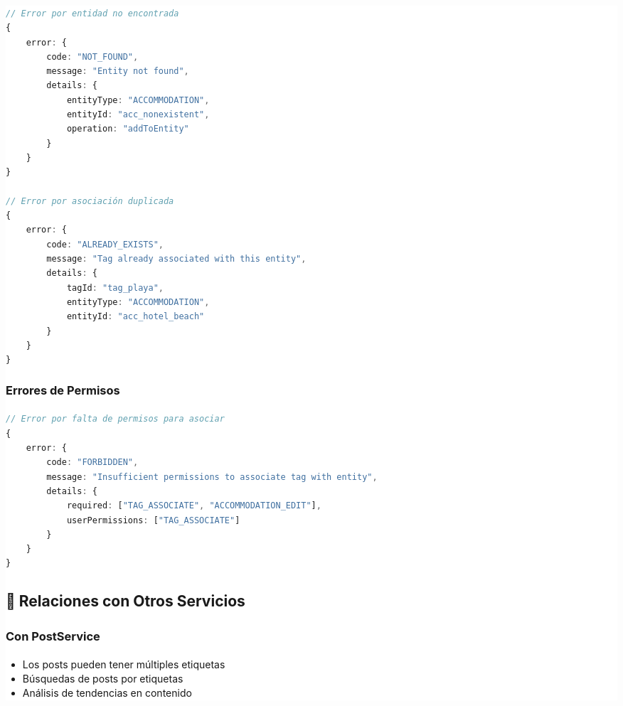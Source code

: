 ```typescript
// Error por entidad no encontrada
{
    error: {
        code: "NOT_FOUND",
        message: "Entity not found",
        details: {
            entityType: "ACCOMMODATION",
            entityId: "acc_nonexistent",
            operation: "addToEntity"
        }
    }
}

// Error por asociación duplicada
{
    error: {
        code: "ALREADY_EXISTS",
        message: "Tag already associated with this entity",
        details: {
            tagId: "tag_playa",
            entityType: "ACCOMMODATION",
            entityId: "acc_hotel_beach"
        }
    }
}
```

### Errores de Permisos

```typescript
// Error por falta de permisos para asociar
{
    error: {
        code: "FORBIDDEN",
        message: "Insufficient permissions to associate tag with entity",
        details: {
            required: ["TAG_ASSOCIATE", "ACCOMMODATION_EDIT"],
            userPermissions: ["TAG_ASSOCIATE"]
        }
    }
}
```

## 🔗 Relaciones con Otros Servicios

### Con PostService

- Los posts pueden tener múltiples etiquetas
- Búsquedas de posts por etiquetas
- Análisis de tendencias en contenido
